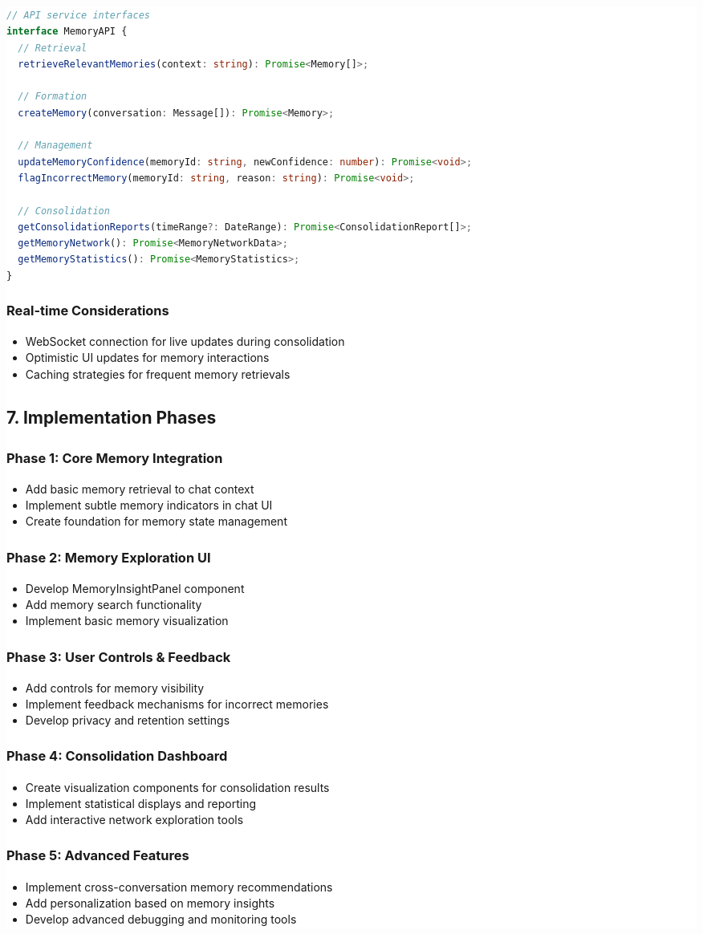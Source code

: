 ```typescript
// API service interfaces
interface MemoryAPI {
  // Retrieval
  retrieveRelevantMemories(context: string): Promise<Memory[]>;
  
  // Formation
  createMemory(conversation: Message[]): Promise<Memory>;
  
  // Management
  updateMemoryConfidence(memoryId: string, newConfidence: number): Promise<void>;
  flagIncorrectMemory(memoryId: string, reason: string): Promise<void>;
  
  // Consolidation
  getConsolidationReports(timeRange?: DateRange): Promise<ConsolidationReport[]>;
  getMemoryNetwork(): Promise<MemoryNetworkData>;
  getMemoryStatistics(): Promise<MemoryStatistics>;
}
```

### Real-time Considerations
- WebSocket connection for live updates during consolidation
- Optimistic UI updates for memory interactions
- Caching strategies for frequent memory retrievals

## 7. Implementation Phases

### Phase 1: Core Memory Integration
- Add basic memory retrieval to chat context
- Implement subtle memory indicators in chat UI
- Create foundation for memory state management

### Phase 2: Memory Exploration UI
- Develop MemoryInsightPanel component
- Add memory search functionality
- Implement basic memory visualization

### Phase 3: User Controls & Feedback
- Add controls for memory visibility
- Implement feedback mechanisms for incorrect memories
- Develop privacy and retention settings

### Phase 4: Consolidation Dashboard
- Create visualization components for consolidation results
- Implement statistical displays and reporting
- Add interactive network exploration tools

### Phase 5: Advanced Features
- Implement cross-conversation memory recommendations
- Add personalization based on memory insights
- Develop advanced debugging and monitoring tools
